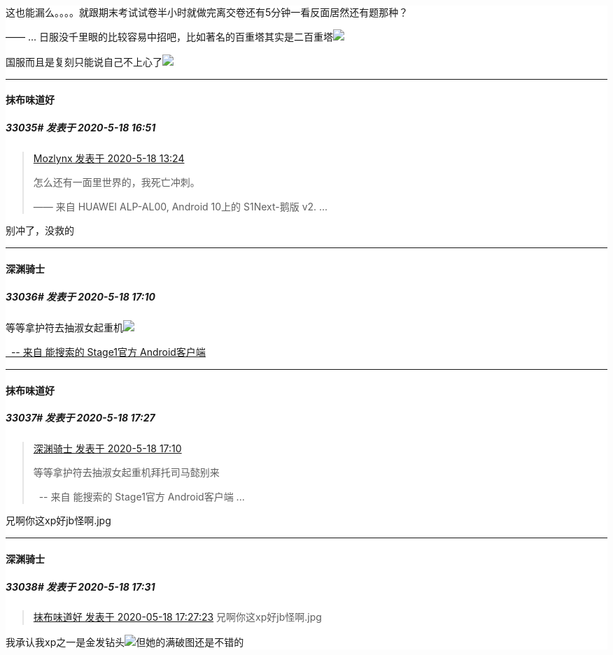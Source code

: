 这也能漏么。。。。就跟期末考试试卷半小时就做完离交卷还有5分钟一看反面居然还有题那种？


—— ...</blockquote>
日服没千里眼的比较容易中招吧，比如著名的百重塔其实是二百重塔<img src="https://static.saraba1st.com/image/smiley/face2017/067.png" referrerpolicy="no-referrer">

国服而且是复刻只能说自己不上心了<img src="https://static.saraba1st.com/image/smiley/face2017/003.png" referrerpolicy="no-referrer">


*****

####  抹布味道好  
##### 33035#       发表于 2020-5-18 16:51


<blockquote><a href="httphttps://bbs.saraba1st.com/2b/forum.php?mod=redirect&amp;goto=findpost&amp;pid=47463020&amp;ptid=1712412" target="_blank">Mozlynx 发表于 2020-5-18 13:24</a>

怎么还有一面里世界的，我死亡冲刺。


—— 来自 HUAWEI ALP-AL00, Android 10上的 S1Next-鹅版 v2. ...</blockquote>
别冲了，没救的


*****

####  深渊骑士  
##### 33036#       发表于 2020-5-18 17:10


等等拿护符去抽淑女起重机<img src="https://static.saraba1st.com/image/smiley/face2017/060.png" referrerpolicy="no-referrer">

[  -- 来自 能搜索的 Stage1官方 Android客户端](https://www.coolapk.com/apk/140634)


*****

####  抹布味道好  
##### 33037#       发表于 2020-5-18 17:27


<blockquote><a href="httphttps://bbs.saraba1st.com/2b/forum.php?mod=redirect&amp;goto=findpost&amp;pid=47465552&amp;ptid=1712412" target="_blank">深渊骑士 发表于 2020-5-18 17:10</a>

等等拿护符去抽淑女起重机拜托司马懿别来


  -- 来自 能搜索的 Stage1官方 Android客户端 ...</blockquote>
兄啊你这xp好jb怪啊.jpg


*****

####  深渊骑士  
##### 33038#       发表于 2020-5-18 17:31


<blockquote><a href="httphttps://bbs.saraba1st.com/2b/forum.php?mod=redirect&amp;goto=findpost&amp;pid=47465744&amp;ptid=1712412" target="_blank">抹布味道好 发表于 2020-05-18 17:27:23</a>
兄啊你这xp好jb怪啊.jpg</blockquote>我承认我xp之一是金发钻头<img src="https://static.saraba1st.com/image/smiley/face2017/068.png" referrerpolicy="no-referrer">但她的满破图还是不错的

